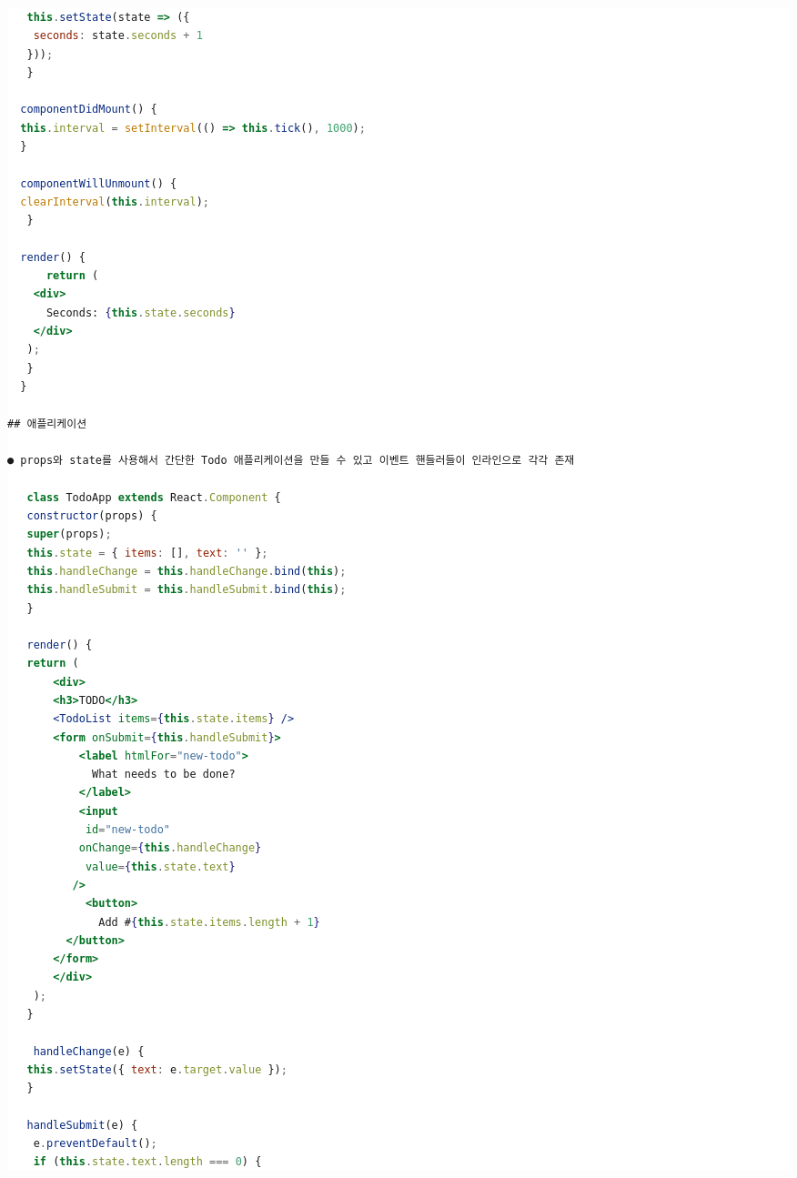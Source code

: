   ```jsx
     this.setState(state => ({
      seconds: state.seconds + 1
     }));
     }

    componentDidMount() {
    this.interval = setInterval(() => this.tick(), 1000);
    }

    componentWillUnmount() {
    clearInterval(this.interval);
     }

    render() {
        return (
      <div>
        Seconds: {this.state.seconds}
      </div>
     );
     }
    }
    
## 애플리케이션
    
● props와 state를 사용해서 간단한 Todo 애플리케이션을 만들 수 있고 이벤트 핸들러들이 인라인으로 각각 존재
    
     class TodoApp extends React.Component {
     constructor(props) {
     super(props);
     this.state = { items: [], text: '' };
     this.handleChange = this.handleChange.bind(this);
     this.handleSubmit = this.handleSubmit.bind(this);
     }

     render() {
     return (
         <div>
         <h3>TODO</h3>
         <TodoList items={this.state.items} />
         <form onSubmit={this.handleSubmit}>
             <label htmlFor="new-todo">
               What needs to be done?
             </label>
             <input
              id="new-todo"
             onChange={this.handleChange}
              value={this.state.text}
            />
              <button>
                Add #{this.state.items.length + 1}
           </button>
         </form>
         </div>
      );
     }
    
      handleChange(e) {
     this.setState({ text: e.target.value });
     }

     handleSubmit(e) {
      e.preventDefault();
      if (this.state.text.length === 0) {
  ```